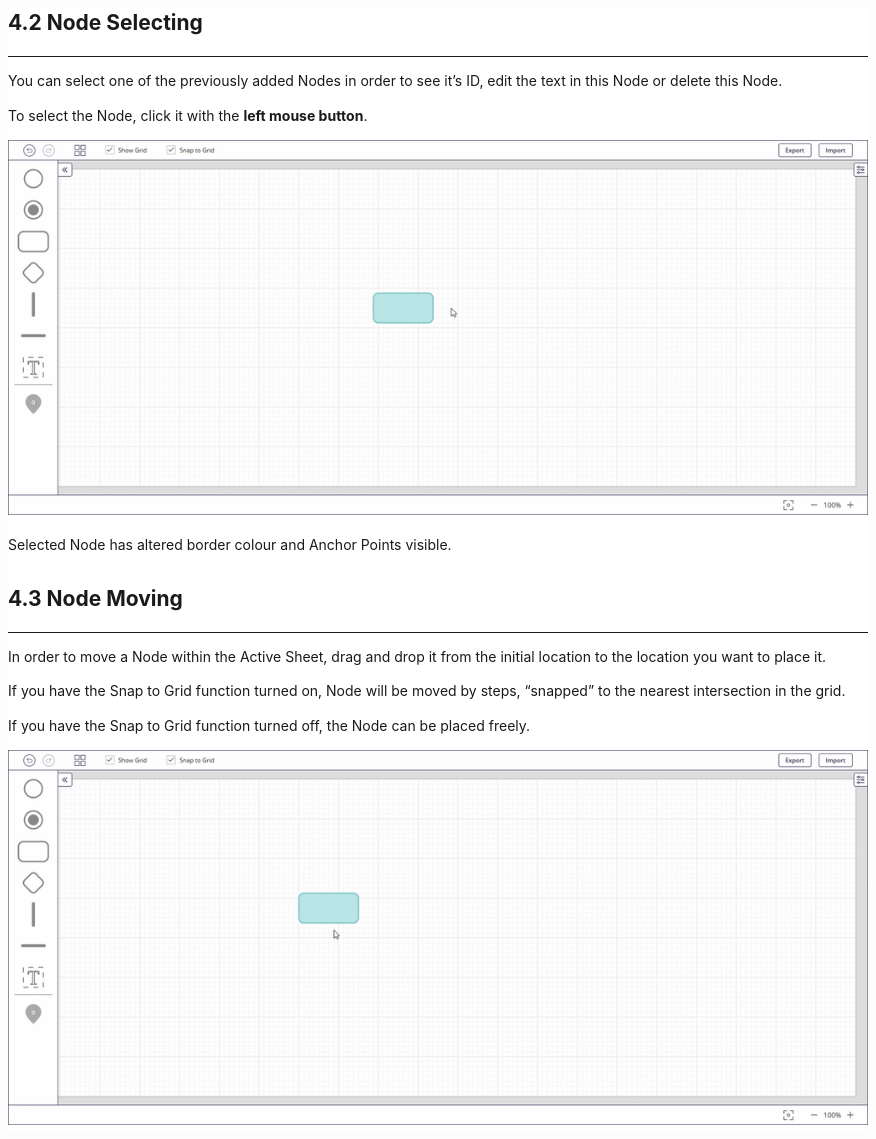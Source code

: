 ## 4.2 Node Selecting
---
You can select one of the previously added Nodes in order to see it’s ID, edit the text in this Node or delete this Node.

To select the Node, click it with the **left mouse button**. 

![](images/node_selecting.gif)

Selected Node has altered border colour and Anchor Points visible.

## 4.3 Node Moving
---
In order to move a Node within the Active Sheet, drag and drop it from the initial location to the location you want to place it.

If you have the Snap to Grid function turned on, Node will be moved by steps, “snapped” to the nearest intersection in the grid.

If you have the Snap to Grid function turned off, the Node can be placed freely.

![](images/node_moving.gif)
